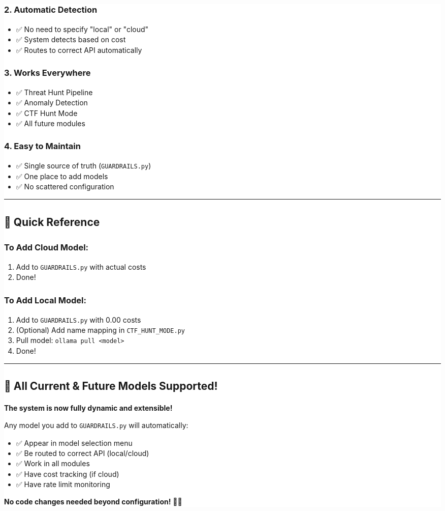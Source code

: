 ### **2. Automatic Detection**
- ✅ No need to specify "local" or "cloud"
- ✅ System detects based on cost
- ✅ Routes to correct API automatically

### **3. Works Everywhere**
- ✅ Threat Hunt Pipeline
- ✅ Anomaly Detection
- ✅ CTF Hunt Mode
- ✅ All future modules

### **4. Easy to Maintain**
- ✅ Single source of truth (`GUARDRAILS.py`)
- ✅ One place to add models
- ✅ No scattered configuration

---

## 🎯 **Quick Reference**

### **To Add Cloud Model:**
1. Add to `GUARDRAILS.py` with actual costs
2. Done!

### **To Add Local Model:**
1. Add to `GUARDRAILS.py` with 0.00 costs
2. (Optional) Add name mapping in `CTF_HUNT_MODE.py`
3. Pull model: `ollama pull <model>`
4. Done!

---

## 🚀 **All Current & Future Models Supported!**

**The system is now fully dynamic and extensible!**

Any model you add to `GUARDRAILS.py` will automatically:
- ✅ Appear in model selection menu
- ✅ Be routed to correct API (local/cloud)
- ✅ Work in all modules
- ✅ Have cost tracking (if cloud)
- ✅ Have rate limit monitoring

**No code changes needed beyond configuration!** 🎯✅

